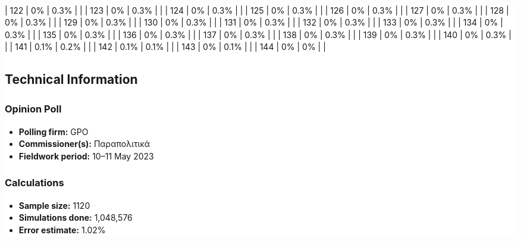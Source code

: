 | 122 | 0% | 0.3% |  |
| 123 | 0% | 0.3% |  |
| 124 | 0% | 0.3% |  |
| 125 | 0% | 0.3% |  |
| 126 | 0% | 0.3% |  |
| 127 | 0% | 0.3% |  |
| 128 | 0% | 0.3% |  |
| 129 | 0% | 0.3% |  |
| 130 | 0% | 0.3% |  |
| 131 | 0% | 0.3% |  |
| 132 | 0% | 0.3% |  |
| 133 | 0% | 0.3% |  |
| 134 | 0% | 0.3% |  |
| 135 | 0% | 0.3% |  |
| 136 | 0% | 0.3% |  |
| 137 | 0% | 0.3% |  |
| 138 | 0% | 0.3% |  |
| 139 | 0% | 0.3% |  |
| 140 | 0% | 0.3% |  |
| 141 | 0.1% | 0.2% |  |
| 142 | 0.1% | 0.1% |  |
| 143 | 0% | 0.1% |  |
| 144 | 0% | 0% |  |


## Technical Information

### Opinion Poll

+ **Polling firm:** GPO
+ **Commissioner(s):** Παραπολιτικά
+ **Fieldwork period:** 10–11 May 2023

### Calculations

+ **Sample size:** 1120
+ **Simulations done:** 1,048,576
+ **Error estimate:** 1.02%

